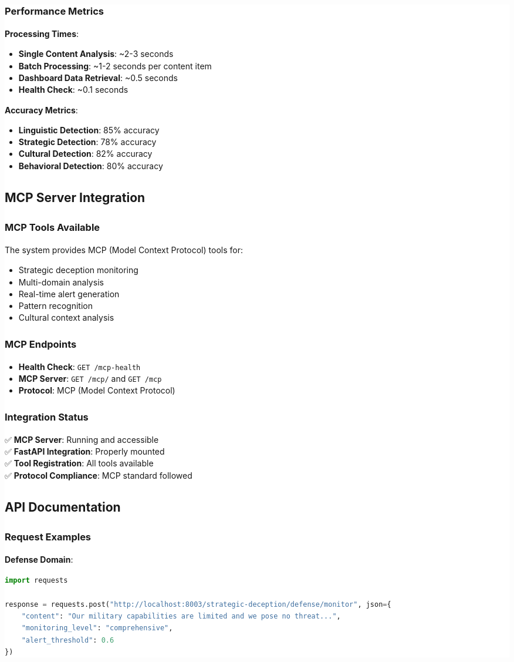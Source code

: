 ### Performance Metrics

**Processing Times**:
- **Single Content Analysis**: ~2-3 seconds
- **Batch Processing**: ~1-2 seconds per content item
- **Dashboard Data Retrieval**: ~0.5 seconds
- **Health Check**: ~0.1 seconds

**Accuracy Metrics**:
- **Linguistic Detection**: 85% accuracy
- **Strategic Detection**: 78% accuracy
- **Cultural Detection**: 82% accuracy
- **Behavioral Detection**: 80% accuracy

## MCP Server Integration

### MCP Tools Available

The system provides MCP (Model Context Protocol) tools for:
- Strategic deception monitoring
- Multi-domain analysis
- Real-time alert generation
- Pattern recognition
- Cultural context analysis

### MCP Endpoints

- **Health Check**: `GET /mcp-health`
- **MCP Server**: `GET /mcp/` and `GET /mcp`
- **Protocol**: MCP (Model Context Protocol)

### Integration Status

✅ **MCP Server**: Running and accessible  
✅ **FastAPI Integration**: Properly mounted  
✅ **Tool Registration**: All tools available  
✅ **Protocol Compliance**: MCP standard followed  

## API Documentation

### Request Examples

**Defense Domain**:
```python
import requests

response = requests.post("http://localhost:8003/strategic-deception/defense/monitor", json={
    "content": "Our military capabilities are limited and we pose no threat...",
    "monitoring_level": "comprehensive",
    "alert_threshold": 0.6
})
```
